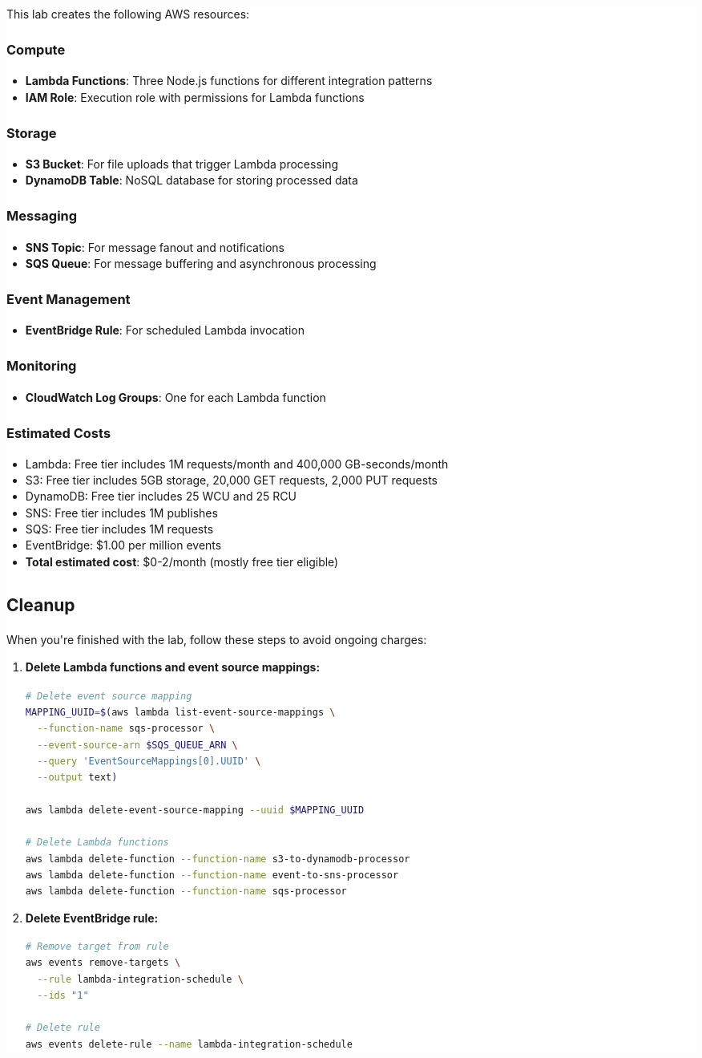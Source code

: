 This lab creates the following AWS resources:

### Compute
- **Lambda Functions**: Three Node.js functions for different integration patterns
- **IAM Role**: Execution role with permissions for Lambda functions

### Storage
- **S3 Bucket**: For file uploads that trigger Lambda processing
- **DynamoDB Table**: NoSQL database for storing processed data

### Messaging
- **SNS Topic**: For message fanout and notifications
- **SQS Queue**: For message buffering and asynchronous processing

### Event Management
- **EventBridge Rule**: For scheduled Lambda invocation

### Monitoring
- **CloudWatch Log Groups**: One for each Lambda function

### Estimated Costs
- Lambda: Free tier includes 1M requests/month and 400,000 GB-seconds/month
- S3: Free tier includes 5GB storage, 20,000 GET requests, 2,000 PUT requests
- DynamoDB: Free tier includes 25 WCU and 25 RCU
- SNS: Free tier includes 1M publishes
- SQS: Free tier includes 1M requests
- EventBridge: $1.00 per million events
- **Total estimated cost**: $0-2/month (mostly free tier eligible)

## Cleanup

When you're finished with the lab, follow these steps to avoid ongoing charges:

1. **Delete Lambda functions and event source mappings:**
   ```bash
   # Delete event source mapping
   MAPPING_UUID=$(aws lambda list-event-source-mappings \
     --function-name sqs-processor \
     --event-source-arn $SQS_QUEUE_ARN \
     --query 'EventSourceMappings[0].UUID' \
     --output text)
   
   aws lambda delete-event-source-mapping --uuid $MAPPING_UUID
   
   # Delete Lambda functions
   aws lambda delete-function --function-name s3-to-dynamodb-processor
   aws lambda delete-function --function-name event-to-sns-processor
   aws lambda delete-function --function-name sqs-processor
   ```

2. **Delete EventBridge rule:**
   ```bash
   # Remove target from rule
   aws events remove-targets \
     --rule lambda-integration-schedule \
     --ids "1"
   
   # Delete rule
   aws events delete-rule --name lambda-integration-schedule
   ```
